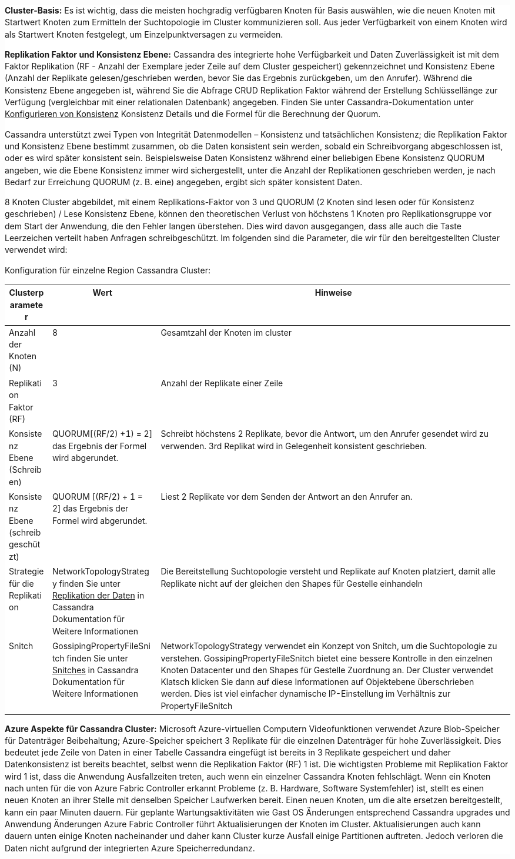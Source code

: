 **Cluster-Basis:** Es ist wichtig, dass die meisten hochgradig verfügbaren Knoten für Basis auswählen, wie die neuen Knoten mit Startwert Knoten zum Ermitteln der Suchtopologie im Cluster kommunizieren soll. Aus jeder Verfügbarkeit von einem Knoten wird als Startwert Knoten festgelegt, um Einzelpunktversagen zu vermeiden.

**Replikation Faktor und Konsistenz Ebene:** Cassandra des integrierte hohe Verfügbarkeit und Daten Zuverlässigkeit ist mit dem Faktor Replikation (RF - Anzahl der Exemplare jeder Zeile auf dem Cluster gespeichert) gekennzeichnet und Konsistenz Ebene (Anzahl der Replikate gelesen/geschrieben werden, bevor Sie das Ergebnis zurückgeben, um den Anrufer). Während die Konsistenz Ebene angegeben ist, während Sie die Abfrage CRUD Replikation Faktor während der Erstellung Schlüssellänge zur Verfügung (vergleichbar mit einer relationalen Datenbank) angegeben. Finden Sie unter Cassandra-Dokumentation unter [Konfigurieren von Konsistenz](http://www.datastax.com/documentation/cassandra/2.0/cassandra/dml/dml_config_consistency_c.html) Konsistenz Details und die Formel für die Berechnung der Quorum.

Cassandra unterstützt zwei Typen von Integrität Datenmodellen – Konsistenz und tatsächlichen Konsistenz; die Replikation Faktor und Konsistenz Ebene bestimmt zusammen, ob die Daten konsistent sein werden, sobald ein Schreibvorgang abgeschlossen ist, oder es wird später konsistent sein. Beispielsweise Daten Konsistenz während einer beliebigen Ebene Konsistenz QUORUM angeben, wie die Ebene Konsistenz immer wird sichergestellt, unter die Anzahl der Replikationen geschrieben werden, je nach Bedarf zur Erreichung QUORUM (z. B. eine) angegeben, ergibt sich später konsistent Daten.

8 Knoten Cluster abgebildet, mit einem Replikations-Faktor von 3 und QUORUM (2 Knoten sind lesen oder für Konsistenz geschrieben) / Lese Konsistenz Ebene, können den theoretischen Verlust von höchstens 1 Knoten pro Replikationsgruppe vor dem Start der Anwendung, die den Fehler langen überstehen. Dies wird davon ausgegangen, dass alle auch die Taste Leerzeichen verteilt haben Anfragen schreibgeschützt.  Im folgenden sind die Parameter, die wir für den bereitgestellten Cluster verwendet wird:

Konfiguration für einzelne Region Cassandra Cluster:

| Clusterparameter | Wert | Hinweise |
| ----------------- | ----- | ------- |
| Anzahl der Knoten (N) | 8   | Gesamtzahl der Knoten im cluster |
| Replikation Faktor (RF) | 3 | Anzahl der Replikate einer Zeile |
| Konsistenz Ebene (Schreiben) | QUORUM[(RF/2) +1) = 2] das Ergebnis der Formel wird abgerundet. | Schreibt höchstens 2 Replikate, bevor die Antwort, um den Anrufer gesendet wird zu verwenden. 3rd Replikat wird in Gelegenheit konsistent geschrieben. |
| Konsistenz Ebene (schreibgeschützt) | QUORUM [(RF/2) + 1 = 2] das Ergebnis der Formel wird abgerundet. | Liest 2 Replikate vor dem Senden der Antwort an den Anrufer an. |
| Strategie für die Replikation | NetworkTopologyStrategy finden Sie unter [Replikation der Daten](http://www.datastax.com/documentation/cassandra/2.0/cassandra/architecture/architectureDataDistributeReplication_c.html) in Cassandra Dokumentation für Weitere Informationen | Die Bereitstellung Suchtopologie versteht und Replikate auf Knoten platziert, damit alle Replikate nicht auf der gleichen den Shapes für Gestelle einhandeln |
| Snitch | GossipingPropertyFileSnitch finden Sie unter [Snitches](http://www.datastax.com/documentation/cassandra/2.0/cassandra/architecture/architectureSnitchesAbout_c.html) in Cassandra Dokumentation für Weitere Informationen | NetworkTopologyStrategy verwendet ein Konzept von Snitch, um die Suchtopologie zu verstehen. GossipingPropertyFileSnitch bietet eine bessere Kontrolle in den einzelnen Knoten Datacenter und den Shapes für Gestelle Zuordnung an. Der Cluster verwendet Klatsch klicken Sie dann auf diese Informationen auf Objektebene überschrieben werden. Dies ist viel einfacher dynamische IP-Einstellung im Verhältnis zur PropertyFileSnitch |


**Azure Aspekte für Cassandra Cluster:** Microsoft Azure-virtuellen Computern Videofunktionen verwendet Azure Blob-Speicher für Datenträger Beibehaltung; Azure-Speicher speichert 3 Replikate für die einzelnen Datenträger für hohe Zuverlässigkeit. Dies bedeutet jede Zeile von Daten in einer Tabelle Cassandra eingefügt ist bereits in 3 Replikate gespeichert und daher Datenkonsistenz ist bereits beachtet, selbst wenn die Replikation Faktor (RF) 1 ist. Die wichtigsten Probleme mit Replikation Faktor wird 1 ist, dass die Anwendung Ausfallzeiten treten, auch wenn ein einzelner Cassandra Knoten fehlschlägt. Wenn ein Knoten nach unten für die von Azure Fabric Controller erkannt Probleme (z. B. Hardware, Software Systemfehler) ist, stellt es einen neuen Knoten an ihrer Stelle mit denselben Speicher Laufwerken bereit. Einen neuen Knoten, um die alte ersetzen bereitgestellt, kann ein paar Minuten dauern.  Für geplante Wartungsaktivitäten wie Gast OS Änderungen entsprechend Cassandra upgrades und Anwendung Änderungen Azure Fabric Controller führt Aktualisierungen der Knoten im Cluster.  Aktualisierungen auch kann dauern unten einige Knoten nacheinander und daher kann Cluster kurze Ausfall einige Partitionen auftreten. Jedoch verloren die Daten nicht aufgrund der integrierten Azure Speicherredundanz.  

